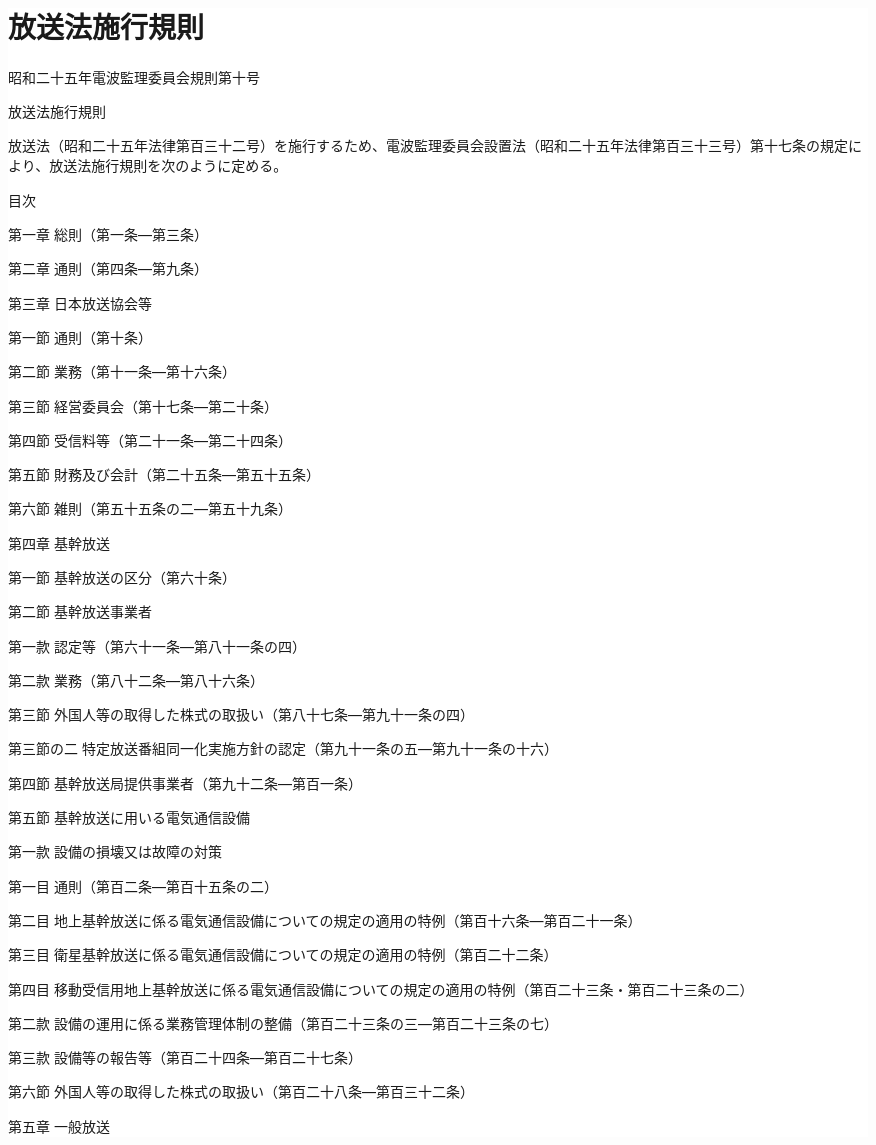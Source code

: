# 放送法施行規則

昭和二十五年電波監理委員会規則第十号

放送法施行規則

放送法（昭和二十五年法律第百三十二号）を施行するため、電波監理委員会設置法（昭和二十五年法律第百三十三号）第十七条の規定により、放送法施行規則を次のように定める。

目次

第一章 総則（第一条―第三条）

第二章 通則（第四条―第九条）

第三章 日本放送協会等

第一節 通則（第十条）

第二節 業務（第十一条―第十六条）

第三節 経営委員会（第十七条―第二十条）

第四節 受信料等（第二十一条―第二十四条）

第五節 財務及び会計（第二十五条―第五十五条）

第六節 雑則（第五十五条の二―第五十九条）

第四章 基幹放送

第一節 基幹放送の区分（第六十条）

第二節 基幹放送事業者

第一款 認定等（第六十一条―第八十一条の四）

第二款 業務（第八十二条―第八十六条）

第三節 外国人等の取得した株式の取扱い（第八十七条―第九十一条の四）

第三節の二 特定放送番組同一化実施方針の認定（第九十一条の五―第九十一条の十六）

第四節 基幹放送局提供事業者（第九十二条―第百一条）

第五節 基幹放送に用いる電気通信設備

第一款 設備の損壊又は故障の対策

第一目 通則（第百二条―第百十五条の二）

第二目 地上基幹放送に係る電気通信設備についての規定の適用の特例（第百十六条―第百二十一条）

第三目 衛星基幹放送に係る電気通信設備についての規定の適用の特例（第百二十二条）

第四目 移動受信用地上基幹放送に係る電気通信設備についての規定の適用の特例（第百二十三条・第百二十三条の二）

第二款 設備の運用に係る業務管理体制の整備（第百二十三条の三―第百二十三条の七）

第三款 設備等の報告等（第百二十四条―第百二十七条）

第六節 外国人等の取得した株式の取扱い（第百二十八条―第百三十二条）

第五章 一般放送
